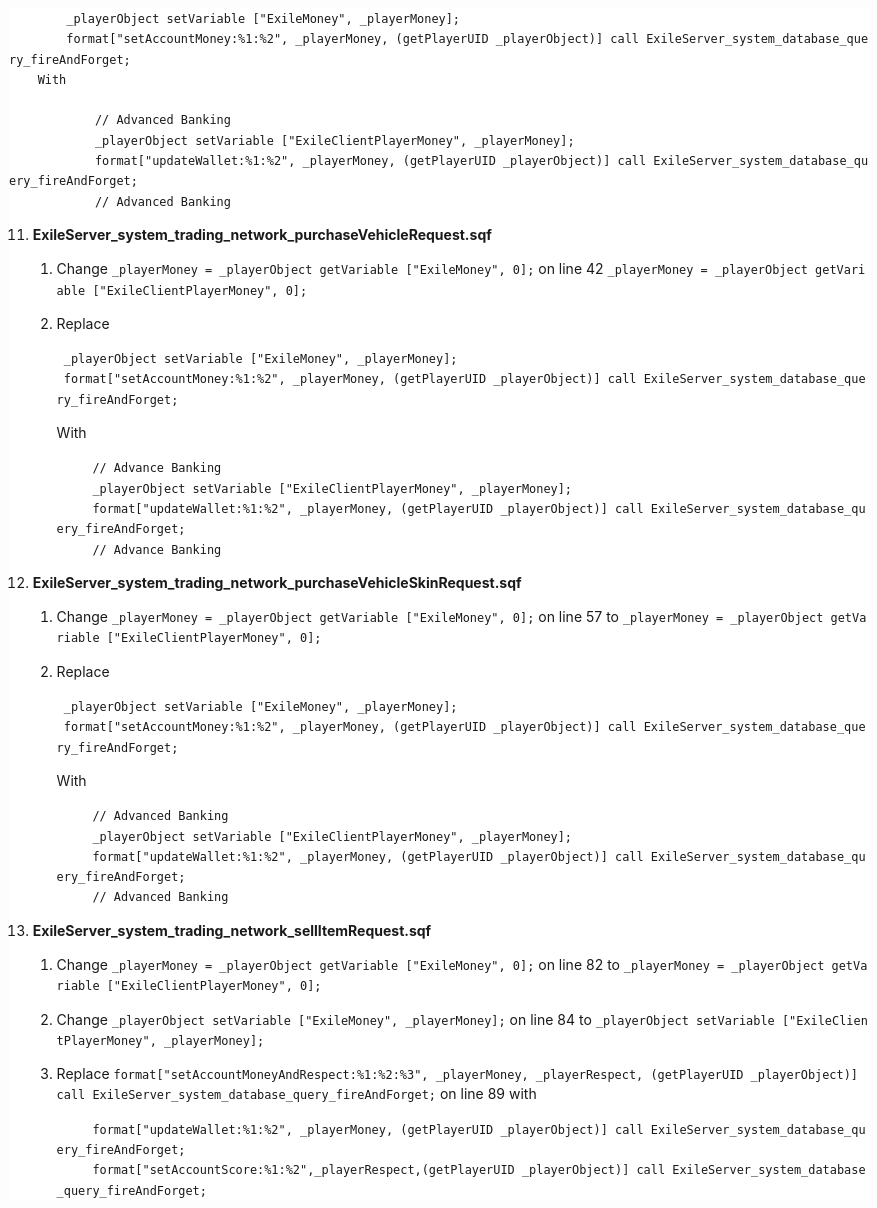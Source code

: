             _playerObject setVariable ["ExileMoney", _playerMoney];
            format["setAccountMoney:%1:%2", _playerMoney, (getPlayerUID _playerObject)] call ExileServer_system_database_query_fireAndForget;
        With

                // Advanced Banking
                _playerObject setVariable ["ExileClientPlayerMoney", _playerMoney];
                format["updateWallet:%1:%2", _playerMoney, (getPlayerUID _playerObject)] call ExileServer_system_database_query_fireAndForget;
                // Advanced Banking
11. **ExileServer_system_trading_network_purchaseVehicleRequest.sqf**
    1. Change `_playerMoney = _playerObject getVariable ["ExileMoney", 0];` on line 42 `_playerMoney = _playerObject getVariable ["ExileClientPlayerMoney", 0];`
    2. Replace

            _playerObject setVariable ["ExileMoney", _playerMoney];
            format["setAccountMoney:%1:%2", _playerMoney, (getPlayerUID _playerObject)] call ExileServer_system_database_query_fireAndForget;
        With

                // Advance Banking
                _playerObject setVariable ["ExileClientPlayerMoney", _playerMoney];
                format["updateWallet:%1:%2", _playerMoney, (getPlayerUID _playerObject)] call ExileServer_system_database_query_fireAndForget;
                // Advance Banking
12. **ExileServer_system_trading_network_purchaseVehicleSkinRequest.sqf**
    1. Change `_playerMoney = _playerObject getVariable ["ExileMoney", 0];` on line 57 to `_playerMoney = _playerObject getVariable ["ExileClientPlayerMoney", 0];`
    2. Replace

            _playerObject setVariable ["ExileMoney", _playerMoney];
            format["setAccountMoney:%1:%2", _playerMoney, (getPlayerUID _playerObject)] call ExileServer_system_database_query_fireAndForget;
        With

                // Advanced Banking
                _playerObject setVariable ["ExileClientPlayerMoney", _playerMoney];
                format["updateWallet:%1:%2", _playerMoney, (getPlayerUID _playerObject)] call ExileServer_system_database_query_fireAndForget;
                // Advanced Banking
13. **ExileServer_system_trading_network_sellItemRequest.sqf**
    1. Change `_playerMoney = _playerObject getVariable ["ExileMoney", 0];` on line 82 to `_playerMoney = _playerObject getVariable ["ExileClientPlayerMoney", 0];`
    2. Change `_playerObject setVariable ["ExileMoney", _playerMoney];` on line 84 to `_playerObject setVariable ["ExileClientPlayerMoney", _playerMoney];`
    3. Replace `format["setAccountMoneyAndRespect:%1:%2:%3", _playerMoney, _playerRespect, (getPlayerUID _playerObject)] call ExileServer_system_database_query_fireAndForget;` on line 89
        with

                format["updateWallet:%1:%2", _playerMoney, (getPlayerUID _playerObject)] call ExileServer_system_database_query_fireAndForget;
                format["setAccountScore:%1:%2",_playerRespect,(getPlayerUID _playerObject)] call ExileServer_system_database_query_fireAndForget;    
